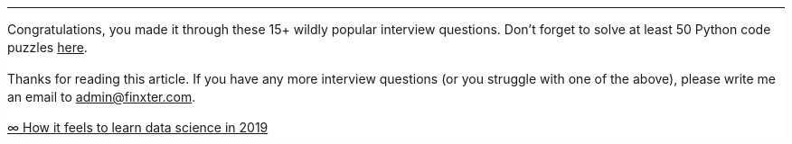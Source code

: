 

------

Congratulations, you made it through these 15+ wildly popular interview questions. Don’t forget to solve at least 50 Python code puzzles [here](http://finxter.com/).

Thanks for reading this article. If you have any more interview questions (or you struggle with one of the above), please write me an email to admin@finxter.com.

[∞ How it feels to learn data science in 2019](https://towardsdatascience.com/how-it-feels-to-learn-data-science-in-2019-6ee688498029)